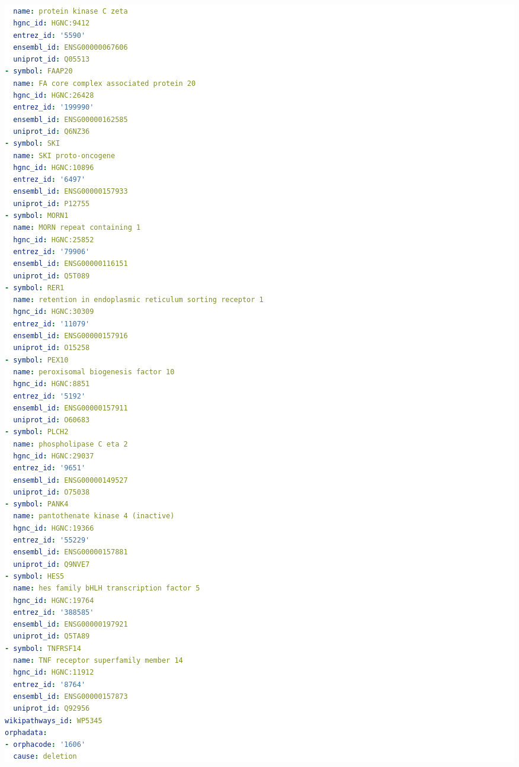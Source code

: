 ```yaml
  name: protein kinase C zeta
  hgnc_id: HGNC:9412
  entrez_id: '5590'
  ensembl_id: ENSG00000067606
  uniprot_id: Q05513
- symbol: FAAP20
  name: FA core complex associated protein 20
  hgnc_id: HGNC:26428
  entrez_id: '199990'
  ensembl_id: ENSG00000162585
  uniprot_id: Q6NZ36
- symbol: SKI
  name: SKI proto-oncogene
  hgnc_id: HGNC:10896
  entrez_id: '6497'
  ensembl_id: ENSG00000157933
  uniprot_id: P12755
- symbol: MORN1
  name: MORN repeat containing 1
  hgnc_id: HGNC:25852
  entrez_id: '79906'
  ensembl_id: ENSG00000116151
  uniprot_id: Q5T089
- symbol: RER1
  name: retention in endoplasmic reticulum sorting receptor 1
  hgnc_id: HGNC:30309
  entrez_id: '11079'
  ensembl_id: ENSG00000157916
  uniprot_id: O15258
- symbol: PEX10
  name: peroxisomal biogenesis factor 10
  hgnc_id: HGNC:8851
  entrez_id: '5192'
  ensembl_id: ENSG00000157911
  uniprot_id: O60683
- symbol: PLCH2
  name: phospholipase C eta 2
  hgnc_id: HGNC:29037
  entrez_id: '9651'
  ensembl_id: ENSG00000149527
  uniprot_id: O75038
- symbol: PANK4
  name: pantothenate kinase 4 (inactive)
  hgnc_id: HGNC:19366
  entrez_id: '55229'
  ensembl_id: ENSG00000157881
  uniprot_id: Q9NVE7
- symbol: HES5
  name: hes family bHLH transcription factor 5
  hgnc_id: HGNC:19764
  entrez_id: '388585'
  ensembl_id: ENSG00000197921
  uniprot_id: Q5TA89
- symbol: TNFRSF14
  name: TNF receptor superfamily member 14
  hgnc_id: HGNC:11912
  entrez_id: '8764'
  ensembl_id: ENSG00000157873
  uniprot_id: Q92956
wikipathways_id: WP5345
orphadata:
- orphacode: '1606'
  cause: deletion
```